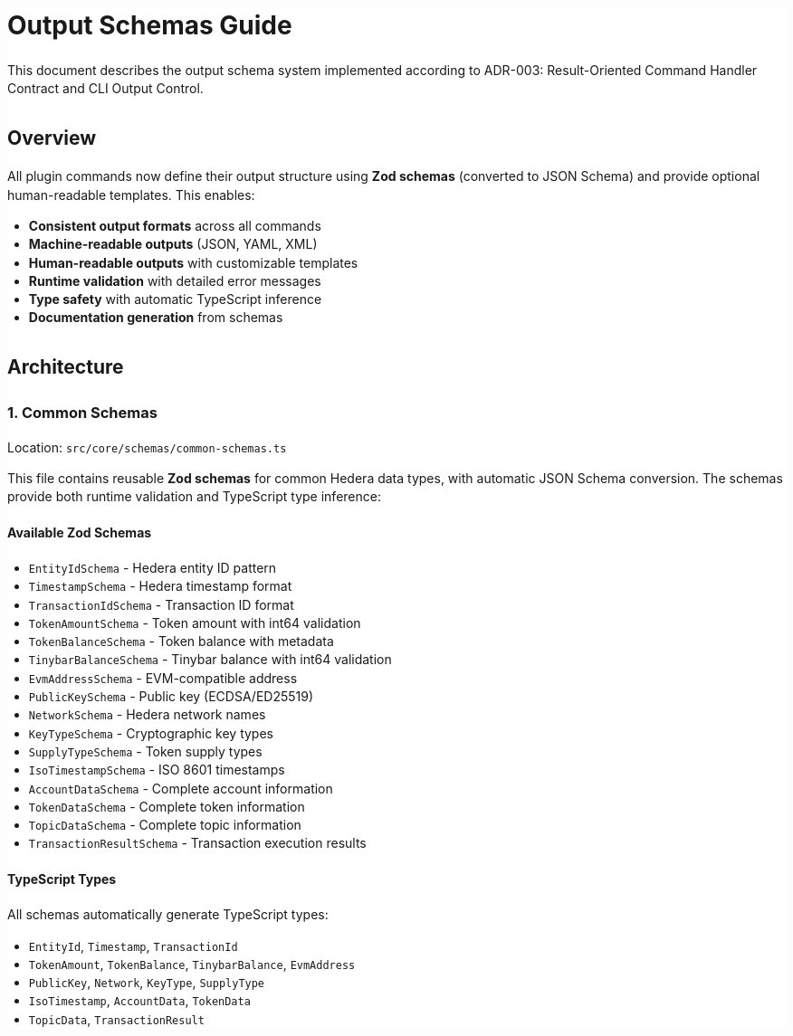 # Output Schemas Guide

This document describes the output schema system implemented according to ADR-003: Result-Oriented Command Handler Contract and CLI Output Control.

## Overview

All plugin commands now define their output structure using **Zod schemas** (converted to JSON Schema) and provide optional human-readable templates. This enables:

- **Consistent output formats** across all commands
- **Machine-readable outputs** (JSON, YAML, XML)
- **Human-readable outputs** with customizable templates
- **Runtime validation** with detailed error messages
- **Type safety** with automatic TypeScript inference
- **Documentation generation** from schemas

## Architecture

### 1. Common Schemas

Location: `src/core/schemas/common-schemas.ts`

This file contains reusable **Zod schemas** for common Hedera data types, with automatic JSON Schema conversion. The schemas provide both runtime validation and TypeScript type inference:

#### Available Zod Schemas

- `EntityIdSchema` - Hedera entity ID pattern
- `TimestampSchema` - Hedera timestamp format
- `TransactionIdSchema` - Transaction ID format
- `TokenAmountSchema` - Token amount with int64 validation
- `TokenBalanceSchema` - Token balance with metadata
- `TinybarBalanceSchema` - Tinybar balance with int64 validation
- `EvmAddressSchema` - EVM-compatible address
- `PublicKeySchema` - Public key (ECDSA/ED25519)
- `NetworkSchema` - Hedera network names
- `KeyTypeSchema` - Cryptographic key types
- `SupplyTypeSchema` - Token supply types
- `IsoTimestampSchema` - ISO 8601 timestamps
- `AccountDataSchema` - Complete account information
- `TokenDataSchema` - Complete token information
- `TopicDataSchema` - Complete topic information
- `TransactionResultSchema` - Transaction execution results

#### TypeScript Types

All schemas automatically generate TypeScript types:

- `EntityId`, `Timestamp`, `TransactionId`
- `TokenAmount`, `TokenBalance`, `TinybarBalance`, `EvmAddress`
- `PublicKey`, `Network`, `KeyType`, `SupplyType`
- `IsoTimestamp`, `AccountData`, `TokenData`
- `TopicData`, `TransactionResult`

